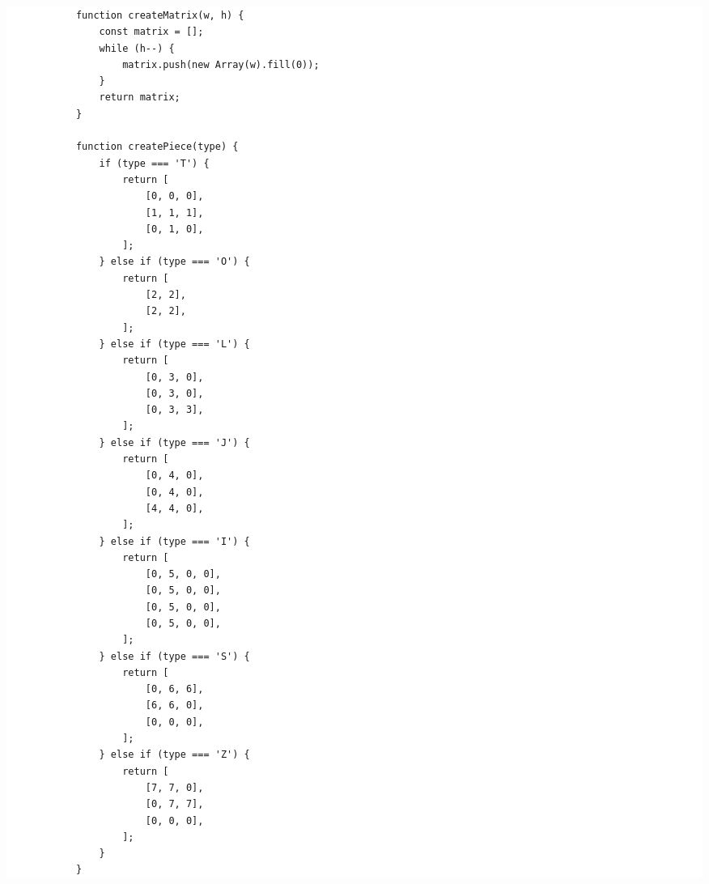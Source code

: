                 function createMatrix(w, h) {
                    const matrix = [];
                    while (h--) {
                        matrix.push(new Array(w).fill(0));
                    }
                    return matrix;
                }

                function createPiece(type) {
                    if (type === 'T') {
                        return [
                            [0, 0, 0],
                            [1, 1, 1],
                            [0, 1, 0],
                        ];
                    } else if (type === 'O') {
                        return [
                            [2, 2],
                            [2, 2],
                        ];
                    } else if (type === 'L') {
                        return [
                            [0, 3, 0],
                            [0, 3, 0],
                            [0, 3, 3],
                        ];
                    } else if (type === 'J') {
                        return [
                            [0, 4, 0],
                            [0, 4, 0],
                            [4, 4, 0],
                        ];
                    } else if (type === 'I') {
                        return [
                            [0, 5, 0, 0],
                            [0, 5, 0, 0],
                            [0, 5, 0, 0],
                            [0, 5, 0, 0],
                        ];
                    } else if (type === 'S') {
                        return [
                            [0, 6, 6],
                            [6, 6, 0],
                            [0, 0, 0],
                        ];
                    } else if (type === 'Z') {
                        return [
                            [7, 7, 0],
                            [0, 7, 7],
                            [0, 0, 0],
                        ];
                    }
                }
